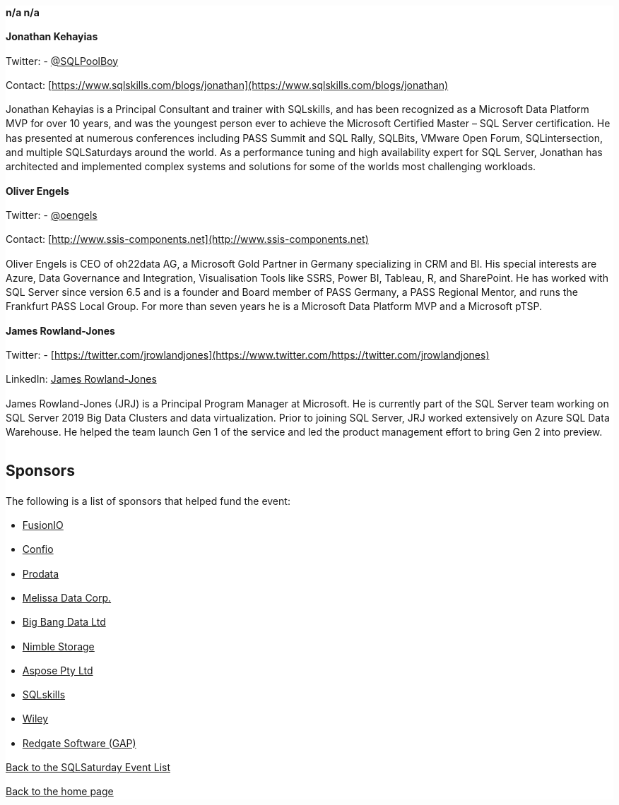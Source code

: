 **n/a n/a**
 

 
**Jonathan Kehayias**
 
Twitter:  - [@SQLPoolBoy](https://www.twitter.com/@SQLPoolBoy)
 
Contact: [https://www.sqlskills.com/blogs/jonathan](https://www.sqlskills.com/blogs/jonathan)
 
Jonathan Kehayias is a Principal Consultant and trainer with SQLskills, and has been recognized as a Microsoft Data Platform MVP for over 10 years, and was the youngest person ever to achieve the Microsoft Certified Master – SQL Server certification. He has presented at numerous conferences including PASS Summit and SQL Rally, SQLBits, VMware Open Forum, SQLintersection, and multiple SQLSaturdays around the world. As a performance tuning and high availability expert for SQL Server, Jonathan has architected and implemented complex systems and solutions for some of the worlds most challenging workloads.
 
**Oliver Engels**
 
Twitter:  - [@oengels](https://www.twitter.com/@oengels)
 
Contact: [http://www.ssis-components.net](http://www.ssis-components.net)
 
Oliver Engels is CEO of oh22data AG, a Microsoft Gold Partner in Germany specializing in CRM and BI. His special interests are Azure, Data Governance and Integration, Visualisation Tools like SSRS, Power BI, Tableau, R, and SharePoint. He has worked with SQL Server since version 6.5 and is a founder and Board member of PASS Germany, a PASS Regional Mentor, and runs the Frankfurt PASS Local Group. For more than seven years he is a Microsoft Data Platform MVP and a Microsoft pTSP.
 
**James Rowland-Jones**
 
Twitter:  - [https://twitter.com/jrowlandjones](https://www.twitter.com/https://twitter.com/jrowlandjones)
 
LinkedIn: [James Rowland-Jones](http://uk.linkedin.com/in/jrowlandjones/)
 
James Rowland-Jones (JRJ) is a Principal Program Manager at Microsoft. He is currently part of the SQL Server team working on SQL Server 2019 Big Data Clusters and data virtualization. Prior to joining SQL Server, JRJ worked extensively on Azure SQL Data Warehouse. He helped the team launch Gen 1 of the service and led the product management effort to bring Gen 2 into preview.
 
 
 
## <a name="sponsors"></a>Sponsors
The following is a list of sponsors that helped fund the event:
 
- [FusionIO](http://www.fusionio.com/solutions/microsoft-sql-server/)
 
- [Confio](http://www.confio.com)
 
- [Prodata](http://www.prodata.ie)
 
- [Melissa Data Corp.](http://www.melissadata.com)
 
- [Big Bang Data Ltd](http://www.facebook.com/bigbangdataco)
 
- [Nimble Storage](http://www.nimblestorage.com/)
 
- [Aspose Pty Ltd](http://www.aspose.com)
 
- [SQLskills](http://www.sqlskills.com)
 
- [Wiley](http://www.wiley.com)
 
- [Redgate Software (GAP)](http://rd.gt/2j7SNf9)
 
[Back to the SQLSaturday Event List](/past)
 
[Back to the home page](/index)
 
